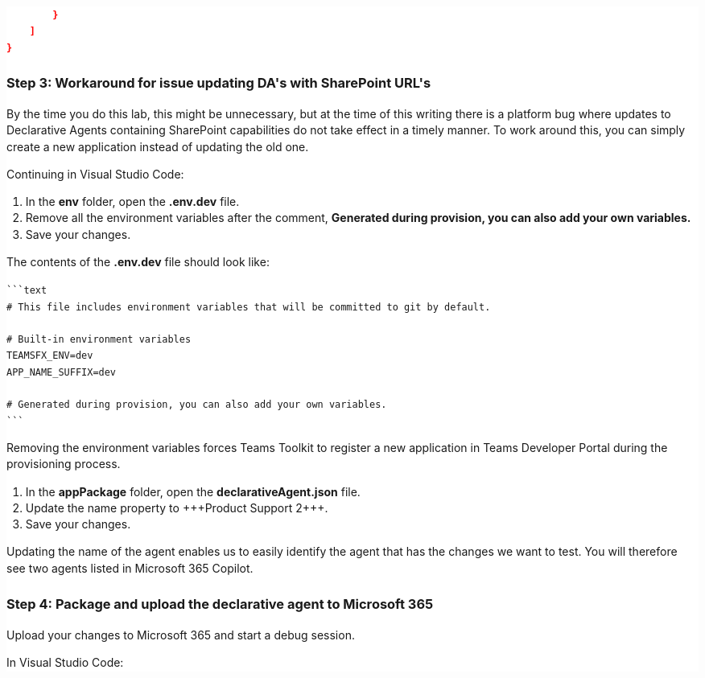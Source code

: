 ```json
        }
    ]
}
```

### Step 3: Workaround for issue updating DA's with SharePoint URL's

By the time you do this lab, this might be unnecessary, but at the time of this writing there is a platform bug where updates to Declarative Agents containing SharePoint capabilities do not take effect in a timely manner. To work around this, you can simply create a new application instead of updating the old one.

Continuing in Visual Studio Code:

1. In the **env** folder, open the **.env.dev** file.
1. Remove all the environment variables after the comment, **Generated during provision, you can also add your own variables.**
1. Save your changes.

The contents of the **.env.dev** file should look like:

    ```text
    # This file includes environment variables that will be committed to git by default.

    # Built-in environment variables
    TEAMSFX_ENV=dev
    APP_NAME_SUFFIX=dev

    # Generated during provision, you can also add your own variables.
    ```

Removing the environment variables forces Teams Toolkit to register a new application in Teams Developer Portal during the provisioning process.

1. In the **appPackage** folder, open the **declarativeAgent.json** file.
1. Update the name property to +++Product Support 2+++.
1. Save your changes.

Updating the name of the agent enables us to easily identify the agent that has the changes we want to test. You will therefore see two agents listed in Microsoft 365 Copilot.

### Step 4: Package and upload the declarative agent to Microsoft 365

Upload your changes to Microsoft 365 and start a debug session.

In Visual Studio Code:

